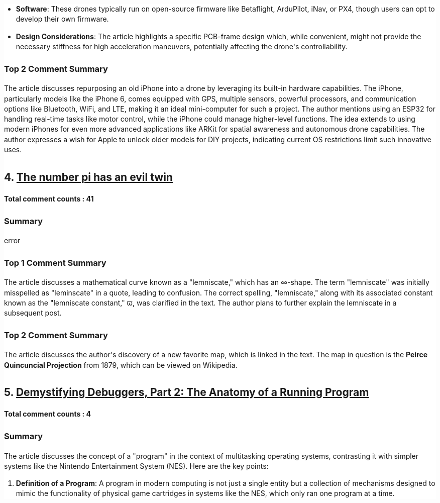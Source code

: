 - **Software**: These drones typically run on open-source firmware like Betaflight, ArduPilot, iNav, or PX4, though users can opt to develop their own firmware.

- **Design Considerations**: The article highlights a specific PCB-frame design which, while convenient, might not provide the necessary stiffness for high acceleration maneuvers, potentially affecting the drone's controllability.

### Top 2 Comment Summary

 The article discusses repurposing an old iPhone into a drone by leveraging its built-in hardware capabilities. The iPhone, particularly models like the iPhone 6, comes equipped with GPS, multiple sensors, powerful processors, and communication options like Bluetooth, WiFi, and LTE, making it an ideal mini-computer for such a project. The author mentions using an ESP32 for handling real-time tasks like motor control, while the iPhone could manage higher-level functions. The idea extends to using modern iPhones for even more advanced applications like ARKit for spatial awareness and autonomous drone capabilities. The author expresses a wish for Apple to unlock older models for DIY projects, indicating current OS restrictions limit such innovative uses.

## 4. [The number pi has an evil twin](https://news.ycombinator.com/item?id=42499567)

**Total comment counts : 41**

### Summary

 error

### Top 1 Comment Summary

 The article discusses a mathematical curve known as a "lemniscate," which has an ∞-shape. The term "lemniscate" was initially misspelled as "leminscate" in a quote, leading to confusion. The correct spelling, "lemniscate," along with its associated constant known as the "lemniscate constant," ϖ, was clarified in the text. The author plans to further explain the lemniscate in a subsequent post.

### Top 2 Comment Summary

 The article discusses the author's discovery of a new favorite map, which is linked in the text. The map in question is the **Peirce Quincuncial Projection** from 1879, which can be viewed on Wikipedia.

## 5. [Demystifying Debuggers, Part 2: The Anatomy of a Running Program](https://news.ycombinator.com/item?id=42498982)

**Total comment counts : 4**

### Summary

 The article discusses the concept of a "program" in the context of multitasking operating systems, contrasting it with simpler systems like the Nintendo Entertainment System (NES). Here are the key points:

1. **Definition of a Program**: A program in modern computing is not just a single entity but a collection of mechanisms designed to mimic the functionality of physical game cartridges in systems like the NES, which only ran one program at a time.
